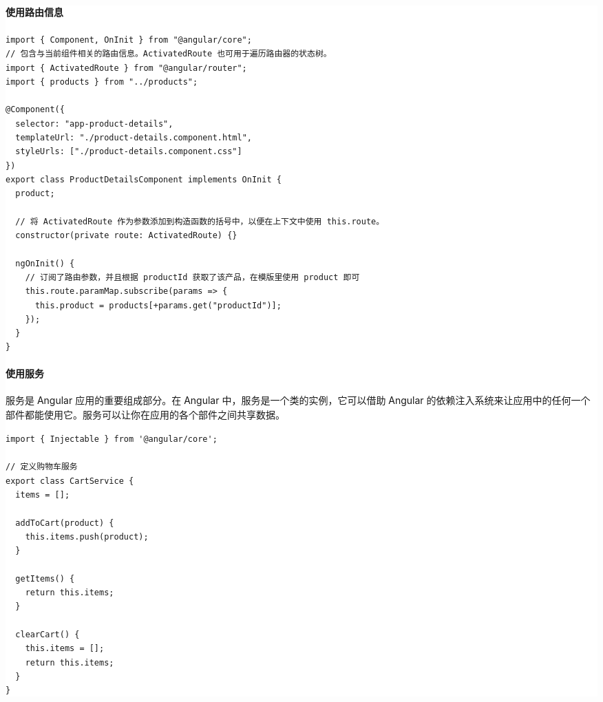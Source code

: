 #### 使用路由信息

```
import { Component, OnInit } from "@angular/core";
// 包含与当前组件相关的路由信息。ActivatedRoute 也可用于遍历路由器的状态树。
import { ActivatedRoute } from "@angular/router";
import { products } from "../products";

@Component({
  selector: "app-product-details",
  templateUrl: "./product-details.component.html",
  styleUrls: ["./product-details.component.css"]
})
export class ProductDetailsComponent implements OnInit {
  product;

  // 将 ActivatedRoute 作为参数添加到构造函数的括号中，以便在上下文中使用 this.route。
  constructor(private route: ActivatedRoute) {}

  ngOnInit() {
    // 订阅了路由参数，并且根据 productId 获取了该产品，在模版里使用 product 即可
    this.route.paramMap.subscribe(params => {
      this.product = products[+params.get("productId")];
    });
  }
}
```

#### 使用服务

服务是 Angular 应用的重要组成部分。在 Angular 中，服务是一个类的实例，它可以借助 Angular 的依赖注入系统来让应用中的任何一个部件都能使用它。服务可以让你在应用的各个部件之间共享数据。

```
import { Injectable } from '@angular/core';

// 定义购物车服务
export class CartService {
  items = [];

  addToCart(product) {
    this.items.push(product);
  }

  getItems() {
    return this.items;
  }

  clearCart() {
    this.items = [];
    return this.items;
  }
}
```
